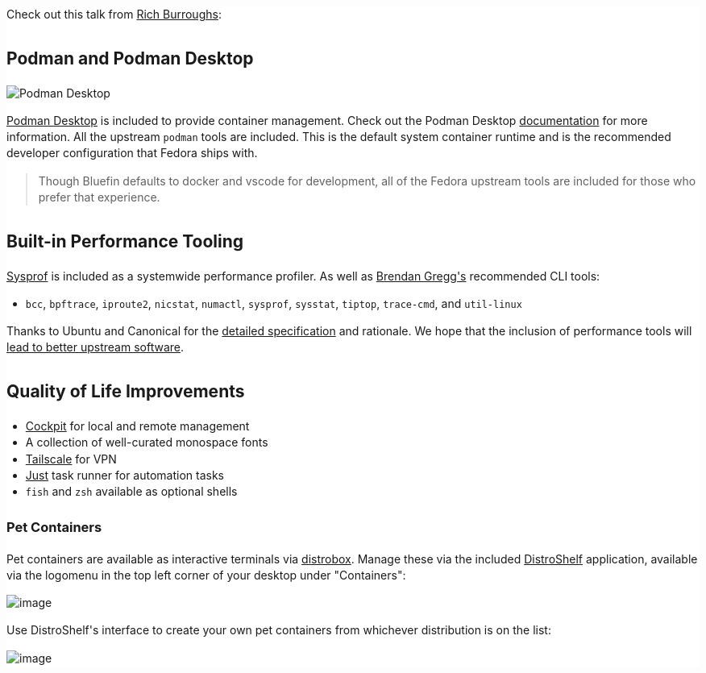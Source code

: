 Check out this talk from [Rich Burroughs](https://timeline.richburroughs.dev/):

<iframe width="560" height="315" src="https://www.youtube.com/embed/jSVWiecTeo0?si=5qtlkPFtOnAAq8aD" title="YouTube video player" frameborder="0" allow="accelerometer; autoplay; clipboard-write; encrypted-media; gyroscope; picture-in-picture; web-share" referrerpolicy="strict-origin-when-cross-origin" allowfullscreen></iframe>

## Podman and Podman Desktop

![Podman Desktop](https://github.com/user-attachments/assets/69f64ed1-7fcc-4040-9a3d-12b71308da1b)

[Podman Desktop](https://podman-desktop.io/) is included to provide container management. Check out the Podman Desktop [documentation](https://podman-desktop.io/docs/intro) for more information. All the upstream `podman` tools are included. This is the default system container runtime and is the recommended developer configuration that Fedora ships with.

> Though Bluefin defaults to docker and vscode for development, all of the Fedora upstream tools are included for those who prefer that experience.

## Built-in Performance Tooling

[Sysprof](https://www.sysprof.com/) is included as a systemwide performance profiler. As well as [Brendan Gregg's](https://www.brendangregg.com/) recommended CLI tools:

- `bcc`, `bpftrace`, `iproute2`, `nicstat`, `numactl`, `sysprof`, `sysstat`, `tiptop`, `trace-cmd`, and `util-linux`

Thanks to Ubuntu and Canonical for the [detailed specification](https://discourse.ubuntu.com/t/spec-include-performance-tooling-in-ubuntu/43134) and rationale. We hope that the inclusion of performance tools will [lead to better upstream software](https://blogs.gnome.org/chergert/2024/09/25/messaging-needs/).

## Quality of Life Improvements

- [Cockpit](https://cockpit-project.org/) for local and remote management
- A collection of well-curated monospace fonts
- [Tailscale](https://universal-blue.discourse.group/t/tailscale-vpn-on-bluefin/290) for VPN
- [Just](https://github.com/casey/just) task runner for automation tasks
- `fish` and `zsh` available as optional shells

### Pet Containers

Pet containers are available as interactive terminals via [distrobox](https://distrobox.it/). Manage these via the included [DistroShelf](https://github.com/ranfdev/DistroShelf) application, available via the logomenu in the top left corner of your desktop under "Containers":

![image](https://github.com/user-attachments/assets/bdab71b0-c04a-4562-a73d-396d4b907060)

Use DistroShelf's interface to create your own pet containers from whichever distribution is on the list:

![image](https://github.com/user-attachments/assets/2daf276d-2aed-47b9-9792-923d674ef226)
